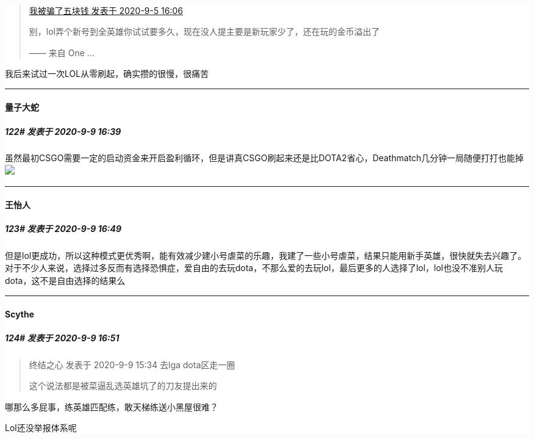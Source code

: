 

<blockquote><a href="httphttps://bbs.saraba1st.com/2b/forum.php?mod=redirect&amp;goto=findpost&amp;pid=48648581&amp;ptid=1958325" target="_blank">我被骗了五块钱 发表于 2020-9-5 16:06</a>

别，lol弄个新号到全英雄你试试要多久，现在没人提主要是新玩家少了，还在玩的金币溢出了


—— 来自 One ...</blockquote>
我后来试过一次LOL从零刷起，确实攒的很慢，很痛苦







-----

####  量子大蛇  
##### 122#       发表于 2020-9-9 16:39




虽然最初CSGO需要一定的启动资金来开启盈利循环，但是讲真CSGO刷起来还是比DOTA2省心，Deathmatch几分钟一局随便打打也能掉<img src="https://static.saraba1st.com/image/smiley/face2017/245.png" referrerpolicy="no-referrer">







-----

####  王怡人  
##### 123#       发表于 2020-9-9 16:49




但是lol更成功，所以这种模式更优秀啊，能有效减少建小号虐菜的乐趣，我建了一些小号虐菜，结果只能用新手英雄，很快就失去兴趣了。对于不少人来说，选择过多反而有选择恐惧症，爱自由的去玩dota，不那么爱的去玩lol，最后更多的人选择了lol，lol也没不准别人玩dota，这不是自由选择的结果么







-----

####  Scythe  
##### 124#       发表于 2020-9-9 16:51



<blockquote>终结之心 发表于 2020-9-9 15:34
去lga dota区走一圈

这个说法都是被菜逼乱选英雄坑了的刀友提出来的
</blockquote>
哪那么多屁事，练英雄匹配练，敢天梯练送小黑屋很难？


Lol还没举报体系呢





                                             